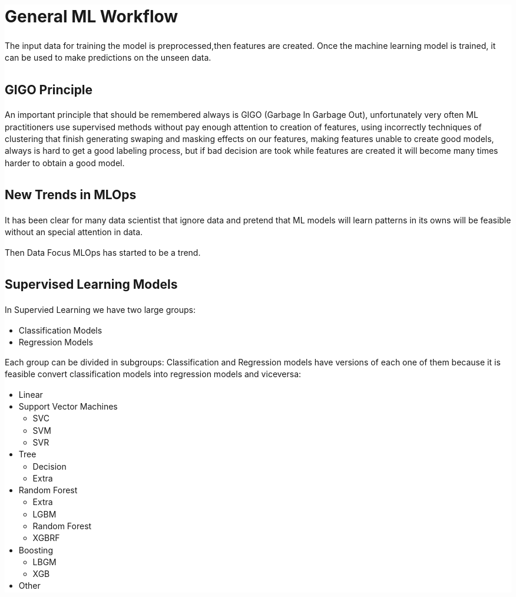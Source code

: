
# General ML Workflow

The input data for training the model is preprocessed,then features are created. Once the machine learning model is trained, it can be used to make predictions on the unseen data. 


## GIGO Principle

An important principle that should be remembered always is GIGO (Garbage In Garbage Out), unfortunately very often ML practitioners use supervised methods without pay enough attention to creation of features, using incorrectly techniques of clustering that finish generating swaping and masking effects on our features, making features unable to create good models, always is hard to get a good labeling process, but if bad decision are took while features are created it will become many times harder to obtain a good model.

## New Trends in MLOps

It has been clear for many data scientist that ignore data and pretend that ML models will learn patterns in its owns will be feasible without an special attention in data.

Then Data Focus MLOps has started to be a trend.






## Supervised Learning Models

In Supervied Learning we have two large groups:

- Classification Models
- Regression Models

Each group can be divided in subgroups:
Classification and Regression models have versions of each one of them
because it is feasible convert classification models into regression models and viceversa:

- Linear
- Support Vector Machines
    - SVC
    - SVM
    - SVR
- Tree
    - Decision
    - Extra
- Random Forest
    - Extra
    - LGBM
    - Random Forest
    - XGBRF
- Boosting
    - LBGM
    - XGB
- Other
